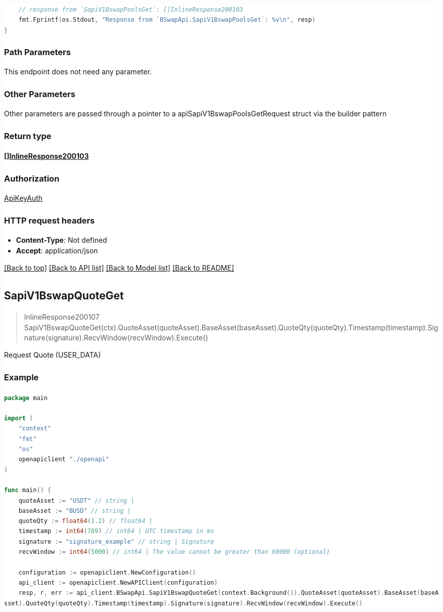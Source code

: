 ```go
    // response from `SapiV1BswapPoolsGet`: []InlineResponse200103
    fmt.Fprintf(os.Stdout, "Response from `BSwapApi.SapiV1BswapPoolsGet`: %v\n", resp)
}
```

### Path Parameters

This endpoint does not need any parameter.

### Other Parameters

Other parameters are passed through a pointer to a apiSapiV1BswapPoolsGetRequest struct via the builder pattern


### Return type

[**[]InlineResponse200103**](InlineResponse200103.md)

### Authorization

[ApiKeyAuth](../README.md#ApiKeyAuth)

### HTTP request headers

- **Content-Type**: Not defined
- **Accept**: application/json

[[Back to top]](#) [[Back to API list]](../README.md#documentation-for-api-endpoints)
[[Back to Model list]](../README.md#documentation-for-models)
[[Back to README]](../README.md)


## SapiV1BswapQuoteGet

> InlineResponse200107 SapiV1BswapQuoteGet(ctx).QuoteAsset(quoteAsset).BaseAsset(baseAsset).QuoteQty(quoteQty).Timestamp(timestamp).Signature(signature).RecvWindow(recvWindow).Execute()

Request Quote (USER_DATA)



### Example

```go
package main

import (
    "context"
    "fmt"
    "os"
    openapiclient "./openapi"
)

func main() {
    quoteAsset := "USDT" // string | 
    baseAsset := "BUSD" // string | 
    quoteQty := float64(1.2) // float64 | 
    timestamp := int64(789) // int64 | UTC timestamp in ms
    signature := "signature_example" // string | Signature
    recvWindow := int64(5000) // int64 | The value cannot be greater than 60000 (optional)

    configuration := openapiclient.NewConfiguration()
    api_client := openapiclient.NewAPIClient(configuration)
    resp, r, err := api_client.BSwapApi.SapiV1BswapQuoteGet(context.Background()).QuoteAsset(quoteAsset).BaseAsset(baseAsset).QuoteQty(quoteQty).Timestamp(timestamp).Signature(signature).RecvWindow(recvWindow).Execute()
```